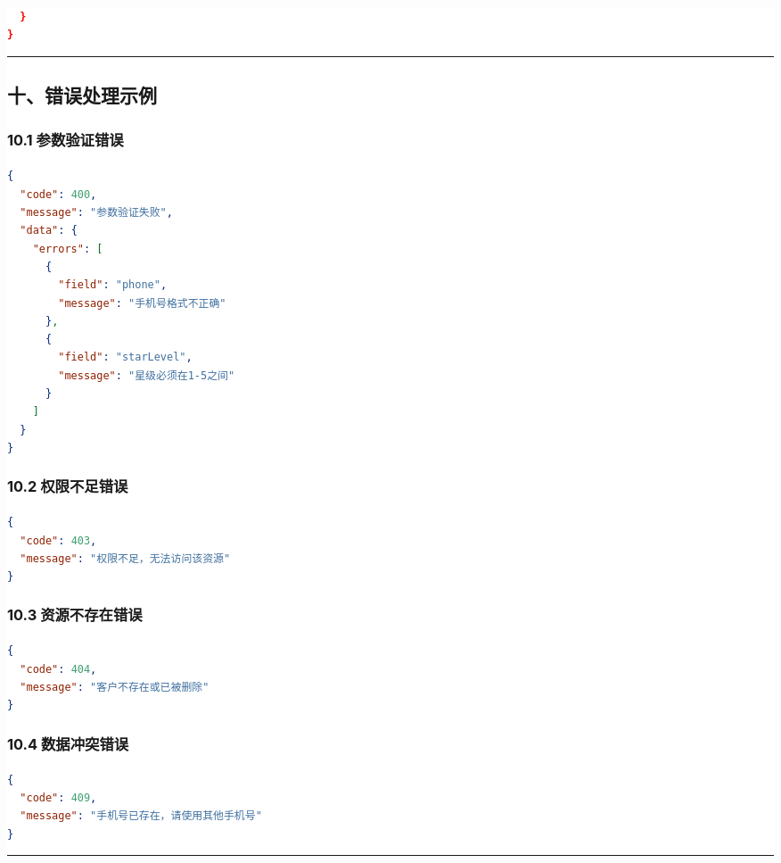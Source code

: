 ```json
  }
}
```

---

## 十、错误处理示例

### 10.1 参数验证错误
```json
{
  "code": 400,
  "message": "参数验证失败",
  "data": {
    "errors": [
      {
        "field": "phone",
        "message": "手机号格式不正确"
      },
      {
        "field": "starLevel",
        "message": "星级必须在1-5之间"
      }
    ]
  }
}
```

### 10.2 权限不足错误
```json
{
  "code": 403,
  "message": "权限不足，无法访问该资源"
}
```

### 10.3 资源不存在错误
```json
{
  "code": 404,
  "message": "客户不存在或已被删除"
}
```

### 10.4 数据冲突错误
```json
{
  "code": 409,
  "message": "手机号已存在，请使用其他手机号"
}
```

---